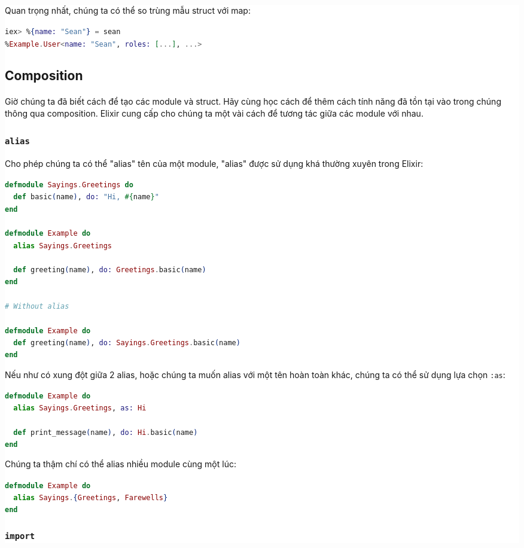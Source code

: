 Quan trọng nhất, chúng ta có thể so trùng mẫu struct với map:

```elixir
iex> %{name: "Sean"} = sean
%Example.User<name: "Sean", roles: [...], ...>
```

## Composition

Giờ chúng ta đã biết cách để tạo các module và struct. Hãy cùng học cách để thêm cách tính năng đã tồn tại vào trong chúng thông qua composition. Elixir cung cấp cho chúng ta một vài cách để tương tác giữa các module với nhau.

### `alias`

Cho phép chúng ta có thể "alias" tên của một module, "alias" được sử dụng khá thường xuyên trong Elixir:

```elixir
defmodule Sayings.Greetings do
  def basic(name), do: "Hi, #{name}"
end

defmodule Example do
  alias Sayings.Greetings

  def greeting(name), do: Greetings.basic(name)
end

# Without alias

defmodule Example do
  def greeting(name), do: Sayings.Greetings.basic(name)
end
```

Nếu như có xung đột giữa 2 alias, hoặc chúng ta muốn alias với một tên hoàn toàn khác, chúng ta có thể sử dụng lựa chọn `:as`:

```elixir
defmodule Example do
  alias Sayings.Greetings, as: Hi

  def print_message(name), do: Hi.basic(name)
end
```

Chúng ta thậm chí có thể alias nhiều module cùng một lúc:

```elixir
defmodule Example do
  alias Sayings.{Greetings, Farewells}
end
```

### `import`
